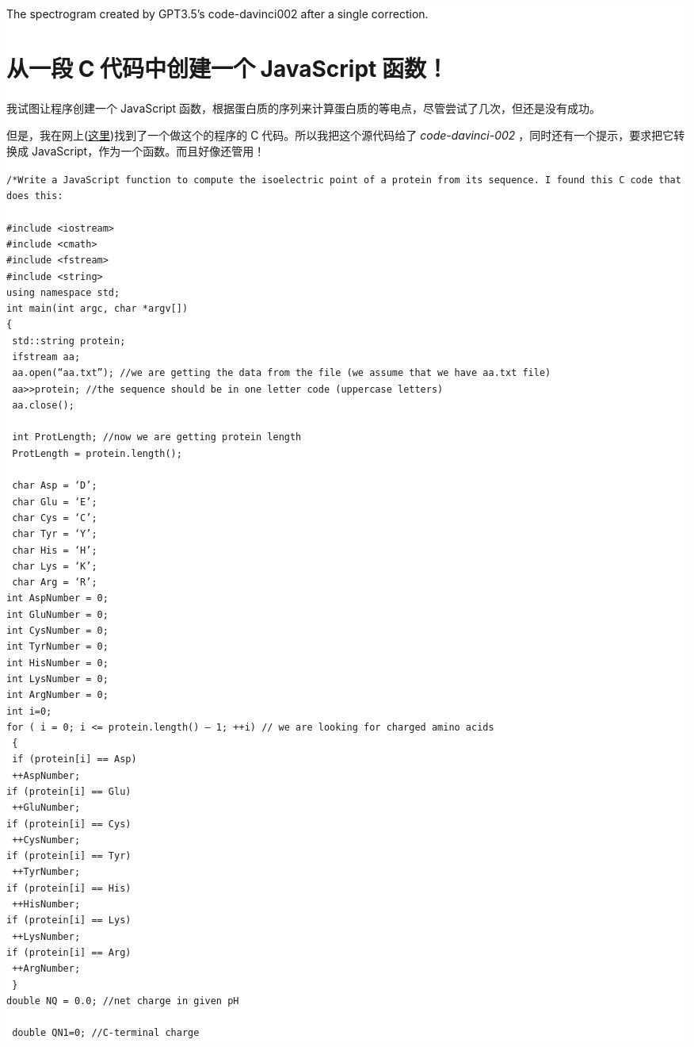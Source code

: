 The spectrogram created by GPT3.5’s code-davinci002 after a single correction.

# 从一段 C 代码中创建一个 JavaScript 函数！

我试图让程序创建一个 JavaScript 函数，根据蛋白质的序列来计算蛋白质的等电点，尽管尝试了几次，但还是没有成功。

但是，我在网上([这里](http://isoelectric.org/www_old/files/practise-isoelectric-point.html))找到了一个做这个的程序的 C 代码。所以我把这个源代码给了 *code-davinci-002* ，同时还有一个提示，要求把它转换成 JavaScript，作为一个函数。而且好像还管用！

```
/*Write a JavaScript function to compute the isoelectric point of a protein from its sequence. I found this C code that does this:

#include <iostream>
#include <cmath> 
#include <fstream> 
#include <string>
using namespace std;
int main(int argc, char *argv[])
{
 std::string protein;
 ifstream aa;
 aa.open(“aa.txt”); //we are getting the data from the file (we assume that we have aa.txt file)
 aa>>protein; //the sequence should be in one letter code (uppercase letters)
 aa.close();

 int ProtLength; //now we are getting protein length
 ProtLength = protein.length();

 char Asp = ‘D’;
 char Glu = ‘E’;
 char Cys = ‘C’;
 char Tyr = ‘Y’;
 char His = ‘H’;
 char Lys = ‘K’;
 char Arg = ‘R’;
int AspNumber = 0;
int GluNumber = 0;
int CysNumber = 0;
int TyrNumber = 0;
int HisNumber = 0;
int LysNumber = 0;
int ArgNumber = 0;
int i=0;
for ( i = 0; i <= protein.length() — 1; ++i) // we are looking for charged amino acids
 {
 if (protein[i] == Asp)
 ++AspNumber;
if (protein[i] == Glu)
 ++GluNumber;
if (protein[i] == Cys)
 ++CysNumber;
if (protein[i] == Tyr)
 ++TyrNumber;
if (protein[i] == His)
 ++HisNumber;
if (protein[i] == Lys)
 ++LysNumber;
if (protein[i] == Arg)
 ++ArgNumber;
 }
double NQ = 0.0; //net charge in given pH

 double QN1=0; //C-terminal charge
```